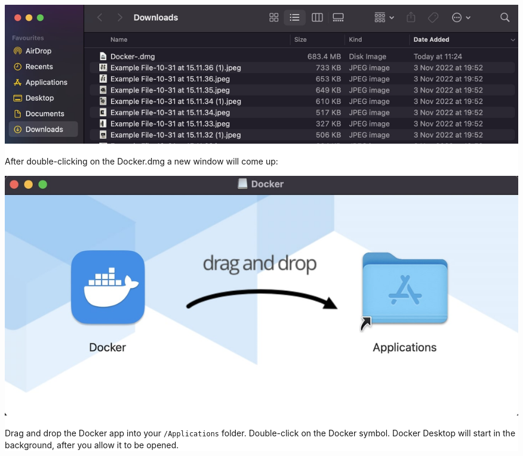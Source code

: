 ![Mac Image Two ](../images/exomiser_tutorial_images/2_mac.jpg)

After double-clicking on the Docker.dmg a new window will come up:

![Mac Image Three ](../images/exomiser_tutorial_images/3_mac.jpg)

Drag and drop the Docker app into your `/Applications` folder.
Double-click on the Docker symbol.
Docker Desktop will start in the background, after you allow it to be opened.
